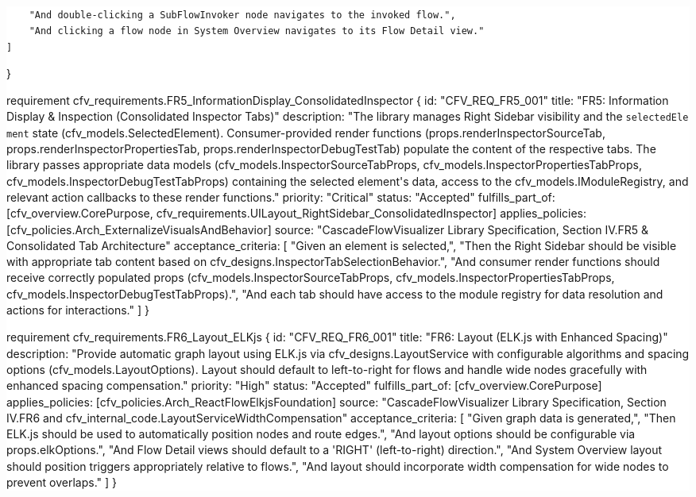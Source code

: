         "And double-clicking a SubFlowInvoker node navigates to the invoked flow.",
        "And clicking a flow node in System Overview navigates to its Flow Detail view."
    ]
}

requirement cfv_requirements.FR5_InformationDisplay_ConsolidatedInspector {
    id: "CFV_REQ_FR5_001"
    title: "FR5: Information Display & Inspection (Consolidated Inspector Tabs)"
    description: "The library manages Right Sidebar visibility and the `selectedElement` state (cfv_models.SelectedElement). Consumer-provided render functions (props.renderInspectorSourceTab, props.renderInspectorPropertiesTab, props.renderInspectorDebugTestTab) populate the content of the respective tabs. The library passes appropriate data models (cfv_models.InspectorSourceTabProps, cfv_models.InspectorPropertiesTabProps, cfv_models.InspectorDebugTestTabProps) containing the selected element's data, access to the cfv_models.IModuleRegistry, and relevant action callbacks to these render functions."
    priority: "Critical"
    status: "Accepted"
    fulfills_part_of: [cfv_overview.CorePurpose, cfv_requirements.UILayout_RightSidebar_ConsolidatedInspector]
    applies_policies: [cfv_policies.Arch_ExternalizeVisualsAndBehavior]
    source: "CascadeFlowVisualizer Library Specification, Section IV.FR5 & Consolidated Tab Architecture"
    acceptance_criteria: [
        "Given an element is selected,",
        "Then the Right Sidebar should be visible with appropriate tab content based on cfv_designs.InspectorTabSelectionBehavior.",
        "And consumer render functions should receive correctly populated props (cfv_models.InspectorSourceTabProps, cfv_models.InspectorPropertiesTabProps, cfv_models.InspectorDebugTestTabProps).",
        "And each tab should have access to the module registry for data resolution and actions for interactions."
    ]
}

requirement cfv_requirements.FR6_Layout_ELKjs {
    id: "CFV_REQ_FR6_001"
    title: "FR6: Layout (ELK.js with Enhanced Spacing)"
    description: "Provide automatic graph layout using ELK.js via cfv_designs.LayoutService with configurable algorithms and spacing options (cfv_models.LayoutOptions). Layout should default to left-to-right for flows and handle wide nodes gracefully with enhanced spacing compensation."
    priority: "High"
    status: "Accepted"
    fulfills_part_of: [cfv_overview.CorePurpose]
    applies_policies: [cfv_policies.Arch_ReactFlowElkjsFoundation]
    source: "CascadeFlowVisualizer Library Specification, Section IV.FR6 and cfv_internal_code.LayoutServiceWidthCompensation"
    acceptance_criteria: [
        "Given graph data is generated,",
        "Then ELK.js should be used to automatically position nodes and route edges.",
        "And layout options should be configurable via props.elkOptions.",
        "And Flow Detail views should default to a 'RIGHT' (left-to-right) direction.",
        "And System Overview layout should position triggers appropriately relative to flows.",
        "And layout should incorporate width compensation for wide nodes to prevent overlaps."
    ]
}
